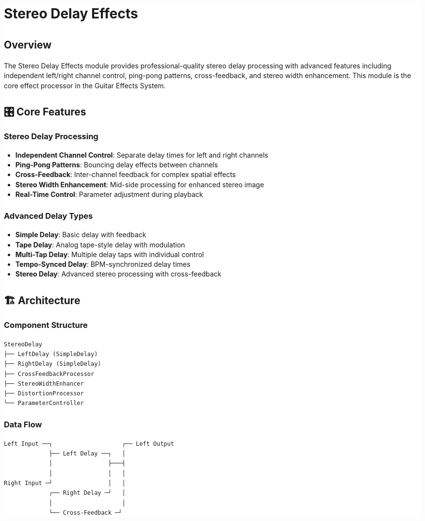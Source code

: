 # Stereo Delay Effects

## Overview

The Stereo Delay Effects module provides professional-quality stereo delay processing with advanced features including independent left/right channel control, ping-pong patterns, cross-feedback, and stereo width enhancement. This module is the core effect processor in the Guitar Effects System.

## 🎛️ Core Features

### Stereo Delay Processing
- **Independent Channel Control**: Separate delay times for left and right channels
- **Ping-Pong Patterns**: Bouncing delay effects between channels
- **Cross-Feedback**: Inter-channel feedback for complex spatial effects
- **Stereo Width Enhancement**: Mid-side processing for enhanced stereo image
- **Real-Time Control**: Parameter adjustment during playback

### Advanced Delay Types
- **Simple Delay**: Basic delay with feedback
- **Tape Delay**: Analog tape-style delay with modulation
- **Multi-Tap Delay**: Multiple delay taps with individual control
- **Tempo-Synced Delay**: BPM-synchronized delay times
- **Stereo Delay**: Advanced stereo processing with cross-feedback

## 🏗️ Architecture

### Component Structure

```
StereoDelay
├── LeftDelay (SimpleDelay)
├── RightDelay (SimpleDelay)
├── CrossFeedbackProcessor
├── StereoWidthEnhancer
├── DistortionProcessor
└── ParameterController
```

### Data Flow

```
Left Input ──┐                    ┌── Left Output
             ├── Left Delay ──┐   │
             │                ├───┤
             │                │   │
Right Input ─┘                │   │
             ┌── Right Delay ─┘   │
             │                    │
             └── Cross-Feedback ─┘
```
